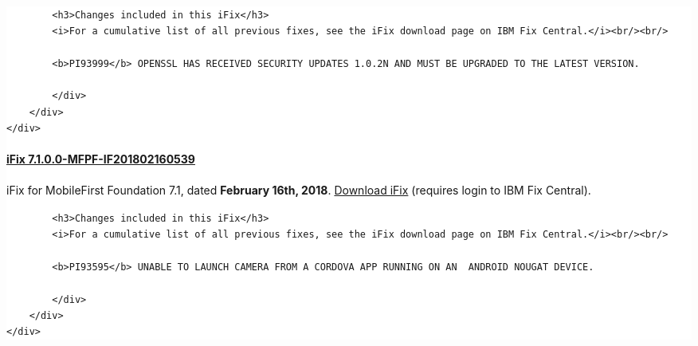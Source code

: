             <h3>Changes included in this iFix</h3>
            <i>For a cumulative list of all previous fixes, see the iFix download page on IBM Fix Central.</i><br/><br/>

            <b>PI93999</b> OPENSSL HAS RECEIVED SECURITY UPDATES 1.0.2N AND MUST BE UPGRADED TO THE LATEST VERSION.

            </div>
        </div>      
    </div>
</div>     

<div class="panel-group accordion" id="mfp-7.1-ifix-IF201802160539" role="tablist">
    <div class="panel panel-default">
        <div class="panel-heading" role="tab" id="mfp-ifix-IF201802160539">
            <h4 class="panel-title">
                <a role="button" data-toggle="collapse" data-parent="#mfp-7.1-ifix-IF201802160539" href="#collapse-mfp-ifix-IF201802160539" aria-expanded="true" aria-controls="collapse-mfp-ifix-IF201802160539"><b>iFix 7.1.0.0-MFPF-IF201802160539</b></a>
            </h4>
        </div>
        <div id="collapse-mfp-ifix-IF201802160539" class="panel-collapse collapse" role="tabpanel" aria-labelledby="mfp-ifix-IF201802160539">
            <div class="panel-body">
            iFix for MobileFirst Foundation 7.1, dated <b>February 16th, 2018</b>.
            <a href="http://www.ibm.com/support/fixcentral/swg/quickorder?parent=ibm%7EOther%2Bsoftware&product=ibm/Other+software/IBM+MobileFirst+Platform+Foundation&release=7.1.0.0&platform=All&function=all&source=fc">Download iFix</a> (requires login to IBM Fix Central).

            <h3>Changes included in this iFix</h3>
            <i>For a cumulative list of all previous fixes, see the iFix download page on IBM Fix Central.</i><br/><br/>

            <b>PI93595</b> UNABLE TO LAUNCH CAMERA FROM A CORDOVA APP RUNNING ON AN  ANDROID NOUGAT DEVICE.

            </div>
        </div>      
    </div>
</div>     

